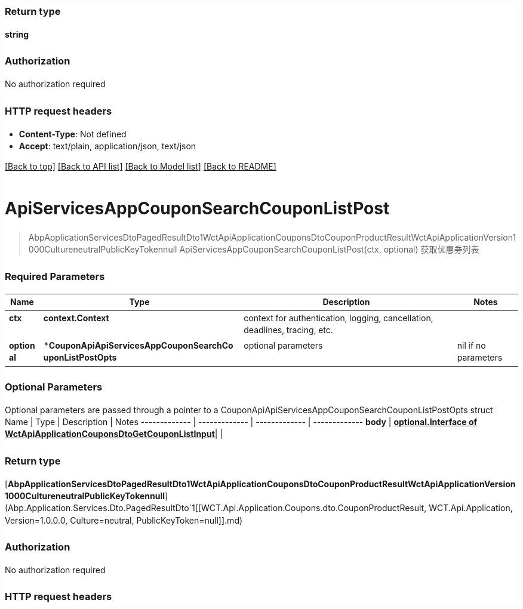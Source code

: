 ### Return type

**string**

### Authorization

No authorization required

### HTTP request headers

 - **Content-Type**: Not defined
 - **Accept**: text/plain, application/json, text/json

[[Back to top]](#) [[Back to API list]](../README.md#documentation-for-api-endpoints) [[Back to Model list]](../README.md#documentation-for-models) [[Back to README]](../README.md)

# **ApiServicesAppCouponSearchCouponListPost**
> AbpApplicationServicesDtoPagedResultDto1WctApiApplicationCouponsDtoCouponProductResultWctApiApplicationVersion1000CultureneutralPublicKeyTokennull ApiServicesAppCouponSearchCouponListPost(ctx, optional)
获取优惠券列表

### Required Parameters

Name | Type | Description  | Notes
------------- | ------------- | ------------- | -------------
 **ctx** | **context.Context** | context for authentication, logging, cancellation, deadlines, tracing, etc.
 **optional** | ***CouponApiApiServicesAppCouponSearchCouponListPostOpts** | optional parameters | nil if no parameters

### Optional Parameters
Optional parameters are passed through a pointer to a CouponApiApiServicesAppCouponSearchCouponListPostOpts struct
Name | Type | Description  | Notes
------------- | ------------- | ------------- | -------------
 **body** | [**optional.Interface of WctApiApplicationCouponsDtoGetCouponListInput**](WctApiApplicationCouponsDtoGetCouponListInput.md)|  | 

### Return type

[**AbpApplicationServicesDtoPagedResultDto1WctApiApplicationCouponsDtoCouponProductResultWctApiApplicationVersion1000CultureneutralPublicKeyTokennull**](Abp.Application.Services.Dto.PagedResultDto&#x60;1[[WCT.Api.Application.Coupons.dto.CouponProductResult, WCT.Api.Application, Version&#x3D;1.0.0.0, Culture&#x3D;neutral, PublicKeyToken&#x3D;null]].md)

### Authorization

No authorization required

### HTTP request headers
